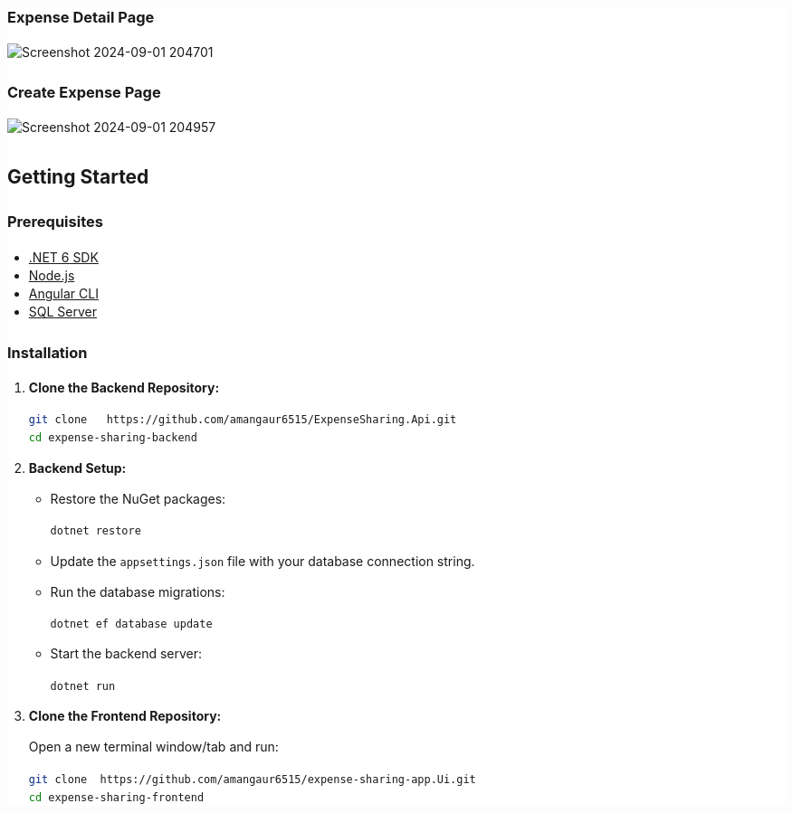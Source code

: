 ### Expense Detail Page

<img width="957" alt="Screenshot 2024-09-01 204701" src="https://github.com/user-attachments/assets/9a15a54b-62ec-4ba5-82cb-2e8c39011d10">

### Create Expense Page

<img width="956" alt="Screenshot 2024-09-01 204957" src="https://github.com/user-attachments/assets/e65a313e-5df3-4c9e-a72b-5eca5e0219ea">

## Getting Started

### Prerequisites

- [.NET 6 SDK](https://dotnet.microsoft.com/download/dotnet/6.0)
- [Node.js](https://nodejs.org/)
- [Angular CLI](https://angular.io/cli)
- [SQL Server](https://www.microsoft.com/en-us/sql-server/sql-server-downloads)  

### Installation

1. **Clone the Backend Repository:**

    ```bash
    git clone   https://github.com/amangaur6515/ExpenseSharing.Api.git
    cd expense-sharing-backend
    ```

2. **Backend Setup:**

    - Restore the NuGet packages:

      ```bash
      dotnet restore
      ```

    - Update the `appsettings.json` file with your database connection string.
    - Run the database migrations:

      ```bash
      dotnet ef database update
      ```

    - Start the backend server:

      ```bash
      dotnet run
      ```

3. **Clone the Frontend Repository:**

    Open a new terminal window/tab and run:

    ```bash
    git clone  https://github.com/amangaur6515/expense-sharing-app.Ui.git
    cd expense-sharing-frontend
    ```
